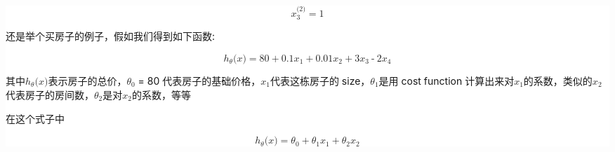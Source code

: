 <math display="block">
<msubsup>
<mi>x</mi>
<mi>3</mi>
<mi>(2)</mi>
</msubsup>
<mo>=</mo>
<mn>1</mn>
</math>

还是举个买房子的例子，假如我们得到如下函数:

<math display="block">
<msub><mi>h</mi><mi>θ</mi></msub><mo stretchy="false">(</mo><mi>x</mi><mo stretchy="false">)</mo>
<mo>=</mo>
<mn>80</mn>
<mo>+</mo>
<mn>0.1</mn><msub><mi>x</mi><mi>1</mi></msub>
<mo>+</mo>
<mn>0.01</mn><msub><mi>x</mi><mi>2</mi></msub>
<mo>+</mo>
<mn>3</mn><msub><mi>x</mi><mi>3</mi></msub>
<mo>-</mo>
<mn>2</mn><msub><mi>x</mi><mi>4</mi></msub>
</math>

其中<math><msub><mi>h</mi><mi>θ</mi></msub><mo stretchy="false">(</mo><mi>x</mi><mo stretchy="false">)</mo></math>表示房子的总价，<math><msub><mi>θ</mi><mn>0</mn></msub></math> = 80 代表房子的基础价格，<math><msub><mi>x</mi><mn>1</mn></msub></math>代表这栋房子的 size，<math><msub><mi>θ</mi><mn>1</mn></msub></math>是用 cost function 计算出来对<math><msub><mi>x</mi><mn>1</mn></msub></math>的系数，类似的<math><msub><mi>x</mi><mn>2</mn></msub></math>代表房子的房间数，<math><msub><mi>θ</mi><mn>2</mn></msub></math>是对<math><msub><mi>x</mi><mn>2</mn></msub></math>的系数，等等

在这个式子中

<math display="block">
  <msub>
    <mi>h</mi>
    <mi>θ</mi>
  </msub>
  <mo stretchy="false">(</mo>
  <mi>x</mi>
  <mo stretchy="false">)</mo>
  <mo>=</mo>
  <msub>
    <mi>θ</mi>
    <mn>0</mn>
  </msub>
  <mo>+</mo>
  <msub>
    <mi>θ</mi>
    <mn>1</mn>
  </msub>
  <msub>
    <mi>x</mi>
    <mn>1</mn>
  </msub>
  <mo>+</mo>
  <msub>
    <mi>θ</mi>
    <mn>2</mn>
  </msub>
  <msub>
    <mi>x</mi>
    <mn>2</mn>
  </msub>